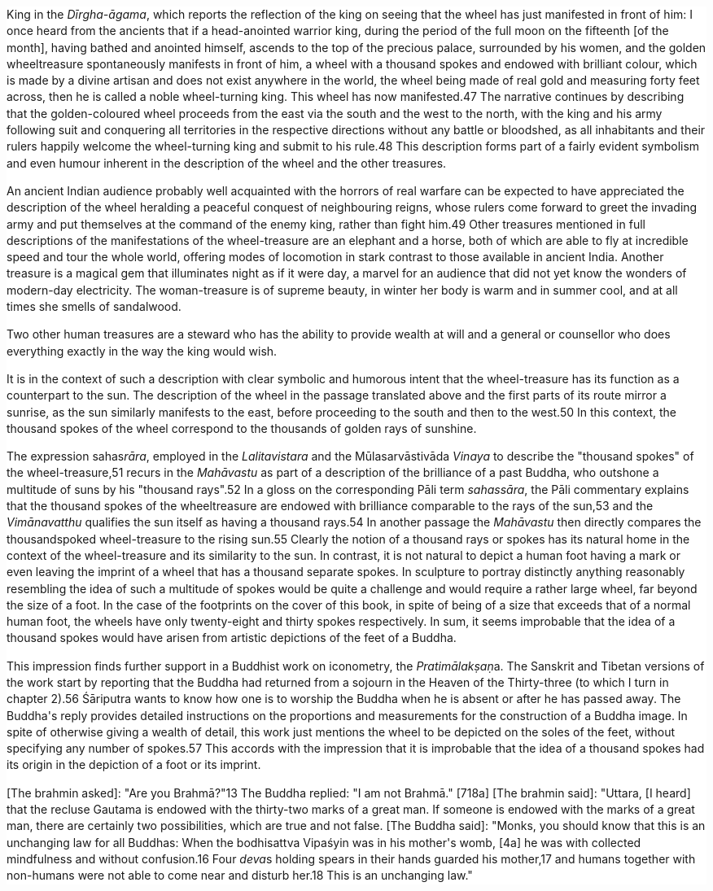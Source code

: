 King in the *Dīrgha-āgama*, which reports the reflection of the king on seeing that the wheel has just manifested in front of him: 
I once heard from the ancients that if a head-anointed warrior king, during the period of the full moon on the fifteenth [of the month], 
having bathed and anointed himself, ascends to the top of the precious palace, surrounded by his women, and the golden wheeltreasure spontaneously manifests in front of him, a wheel with a thousand spokes and endowed with brilliant colour, which is made by a divine artisan and does not exist anywhere in the world, the wheel being made of real gold and measuring forty feet across, then he is called a noble wheel-turning king. This wheel has now manifested.47 The narrative continues by describing that the golden-coloured wheel proceeds from the east via the south and the west to the north, with the king and his army following suit and conquering all territories in the respective directions without any battle or bloodshed, as all inhabitants and their rulers happily welcome the wheel-turning king and submit to his rule.48 This description forms part of a fairly evident symbolism and even humour inherent in the description of the wheel and the other treasures. 

An ancient Indian audience probably well acquainted with the horrors of real warfare can be expected to have appreciated the description of the wheel heralding a peaceful conquest of neighbouring reigns, whose rulers come forward to greet the invading army and put themselves at the command of the enemy king, rather than fight him.49 Other treasures mentioned in full descriptions of the manifestations of the wheel-treasure are an elephant and a horse, both of which are able to fly at incredible speed and tour the whole world, offering modes of locomotion in stark contrast to those available in ancient India. Another treasure is a magical gem that illuminates night as if it were day, a marvel for an audience that did not yet know the wonders of modern-day electricity. The woman-treasure is of supreme beauty, in winter her body is warm and in summer cool, and at all times she smells of sandalwood. 

Two other human treasures are a steward who has the ability to provide wealth at will and a general or counsellor who does everything exactly in the way the king would wish. 

It is in the context of such a description with clear symbolic and humorous intent that the wheel-treasure has its function as a counterpart to the sun. The description of the wheel in the passage translated above and the first parts of its route mirror a sunrise, as the sun similarly manifests to the east, before proceeding to the south and then to the west.50 In this context, the thousand spokes of the wheel correspond to the thousands of golden rays of sunshine. 

The expression sahas*rāra*, employed in the *Lalitavistara* and the Mūlasarvāstivāda *Vinaya* to describe the "thousand spokes" of the wheel-treasure,51 recurs in the *Mahāvastu* as part of a description of the brilliance of a past Buddha, who outshone a multitude of suns by his 
"thousand rays".52 In a gloss on the corresponding Pāli term *sahassāra*, 
the Pāli commentary explains that the thousand spokes of the wheeltreasure are endowed with brilliance comparable to the rays of the sun,53 and the *Vimānavatthu* qualifies the sun itself as having a thousand rays.54 In another passage the *Mahāvastu* then directly compares the thousandspoked wheel-treasure to the rising sun.55 Clearly the notion of a thousand rays or spokes has its natural home in the context of the wheel-treasure and its similarity to the sun. In contrast, it is not natural to depict a human foot having a mark or even leaving the imprint of a wheel that has a thousand separate spokes. In sculpture to portray distinctly anything reasonably resembling the idea of such a multitude of spokes would be quite a challenge and would require a rather large wheel, far beyond the size of a foot. In the case of the footprints on the cover of this book, in spite of being of a size that exceeds that of a normal human foot, the wheels have only twenty-eight and thirty spokes respectively. In sum, it seems improbable that the idea of a thousand spokes would have arisen from artistic depictions of the feet of a Buddha. 

This impression finds further support in a Buddhist work on iconometry, the *Pratimālakṣaṇ*a. The Sanskrit and Tibetan versions of the work start by reporting that the Buddha had returned from a sojourn in the Heaven of the Thirty-three (to which I turn in chapter 2).56 Śāriputra wants to know how one is to worship the Buddha when he is absent or after he has passed away. The Buddha's reply provides detailed instructions on the proportions and measurements for the construction of a Buddha image. In spite of otherwise giving a wealth of detail, this work just mentions the wheel to be depicted on the soles of the feet, without specifying any number of spokes.57 This accords with the impression that it is improbable that the idea of a thousand spokes had its origin in the depiction of a foot or its imprint. 


[The brahmin asked]: "Are you Brahmā?"13 The Buddha replied: "I am not Brahmā." [718a]
[The brahmin said]: "Uttara, [I heard] that the recluse Gautama is endowed with the thirty-two marks of a great man. If someone is endowed with the marks of a great man, there are certainly two possibilities, which are true and not false. 
[The Buddha said]: "Monks, you should know that this is an unchanging law for all Buddhas: When the bodhisattva Vipaśyin was in his mother's womb, [4a] he was with collected mindfulness and without confusion.16 Four *deva*s holding spears in their hands guarded his mother,17 and humans together with non-humans were not able to come near and disturb her.18 This is an unchanging law."